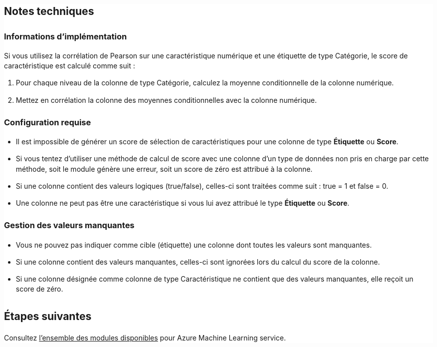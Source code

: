 
##  <a name="technical-notes"></a>Notes techniques  

### <a name="implementation-details"></a>Informations d’implémentation

Si vous utilisez la corrélation de Pearson sur une caractéristique numérique et une étiquette de type Catégorie, le score de caractéristique est calculé comme suit :  

1.  Pour chaque niveau de la colonne de type Catégorie, calculez la moyenne conditionnelle de la colonne numérique.  

2.  Mettez en corrélation la colonne des moyennes conditionnelles avec la colonne numérique.  

### <a name="requirements"></a>Configuration requise  

-   Il est impossible de générer un score de sélection de caractéristiques pour une colonne de type **Étiquette** ou **Score**.  

-   Si vous tentez d’utiliser une méthode de calcul de score avec une colonne d’un type de données non pris en charge par cette méthode, soit le module génère une erreur, soit un score de zéro est attribué à la colonne.  

-   Si une colonne contient des valeurs logiques (true/false), celles-ci sont traitées comme suit : true = 1 et false = 0.  

-   Une colonne ne peut pas être une caractéristique si vous lui avez attribué le type **Étiquette** ou **Score**.  

### <a name="how-missing-values-are-handled"></a>Gestion des valeurs manquantes  

-   Vous ne pouvez pas indiquer comme cible (étiquette) une colonne dont toutes les valeurs sont manquantes.  

-   Si une colonne contient des valeurs manquantes, celles-ci sont ignorées lors du calcul du score de la colonne.  

-   Si une colonne désignée comme colonne de type Caractéristique ne contient que des valeurs manquantes, elle reçoit un score de zéro.   


## <a name="next-steps"></a>Étapes suivantes

Consultez [l’ensemble des modules disponibles](module-reference.md) pour Azure Machine Learning service. 

